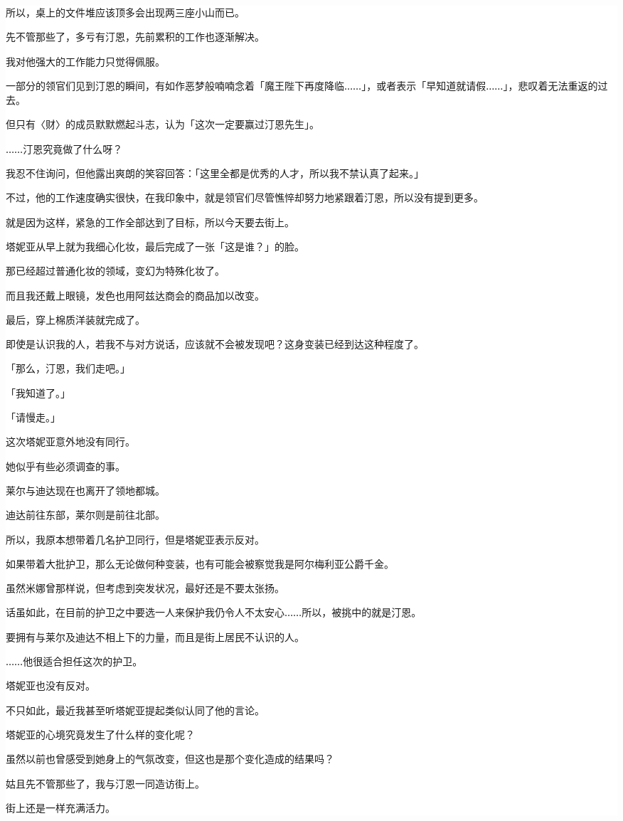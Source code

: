所以，桌上的文件堆应该顶多会出现两三座小山而已。

先不管那些了，多亏有汀恩，先前累积的工作也逐渐解决。

我对他强大的工作能力只觉得佩服。

一部分的领官们见到汀恩的瞬间，有如作恶梦般喃喃念着「魔王陛下再度降临……」，或者表示「早知道就请假……」，悲叹着无法重返的过去。

但只有〈财〉的成员默默燃起斗志，认为「这次一定要赢过汀恩先生」。

……汀恩究竟做了什么呀？

我忍不住询问，但他露出爽朗的笑容回答：「这里全都是优秀的人才，所以我不禁认真了起来。」

不过，他的工作速度确实很快，在我印象中，就是领官们尽管憔悴却努力地紧跟着汀恩，所以没有提到更多。

就是因为这样，紧急的工作全部达到了目标，所以今天要去街上。

塔妮亚从早上就为我细心化妆，最后完成了一张「这是谁？」的脸。

那已经超过普通化妆的领域，变幻为特殊化妆了。

而且我还戴上眼镜，发色也用阿兹达商会的商品加以改变。

最后，穿上棉质洋装就完成了。

即使是认识我的人，若我不与对方说话，应该就不会被发现吧？这身变装已经到达这种程度了。

「那么，汀恩，我们走吧。」

「我知道了。」

「请慢走。」

这次塔妮亚意外地没有同行。

她似乎有些必须调查的事。

莱尔与迪达现在也离开了领地都城。

迪达前往东部，莱尔则是前往北部。

所以，我原本想带着几名护卫同行，但是塔妮亚表示反对。

如果带着大批护卫，那么无论做何种变装，也有可能会被察觉我是阿尔梅利亚公爵千金。

虽然米娜曾那样说，但考虑到突发状况，最好还是不要太张扬。

话虽如此，在目前的护卫之中要选一人来保护我仍令人不太安心……所以，被挑中的就是汀恩。

要拥有与莱尔及迪达不相上下的力量，而且是街上居民不认识的人。

……他很适合担任这次的护卫。

塔妮亚也没有反对。

不只如此，最近我甚至听塔妮亚提起类似认同了他的言论。

塔妮亚的心境究竟发生了什么样的变化呢？

虽然以前也曾感受到她身上的气氛改变，但这也是那个变化造成的结果吗？

姑且先不管那些了，我与汀恩一同造访街上。

街上还是一样充满活力。
